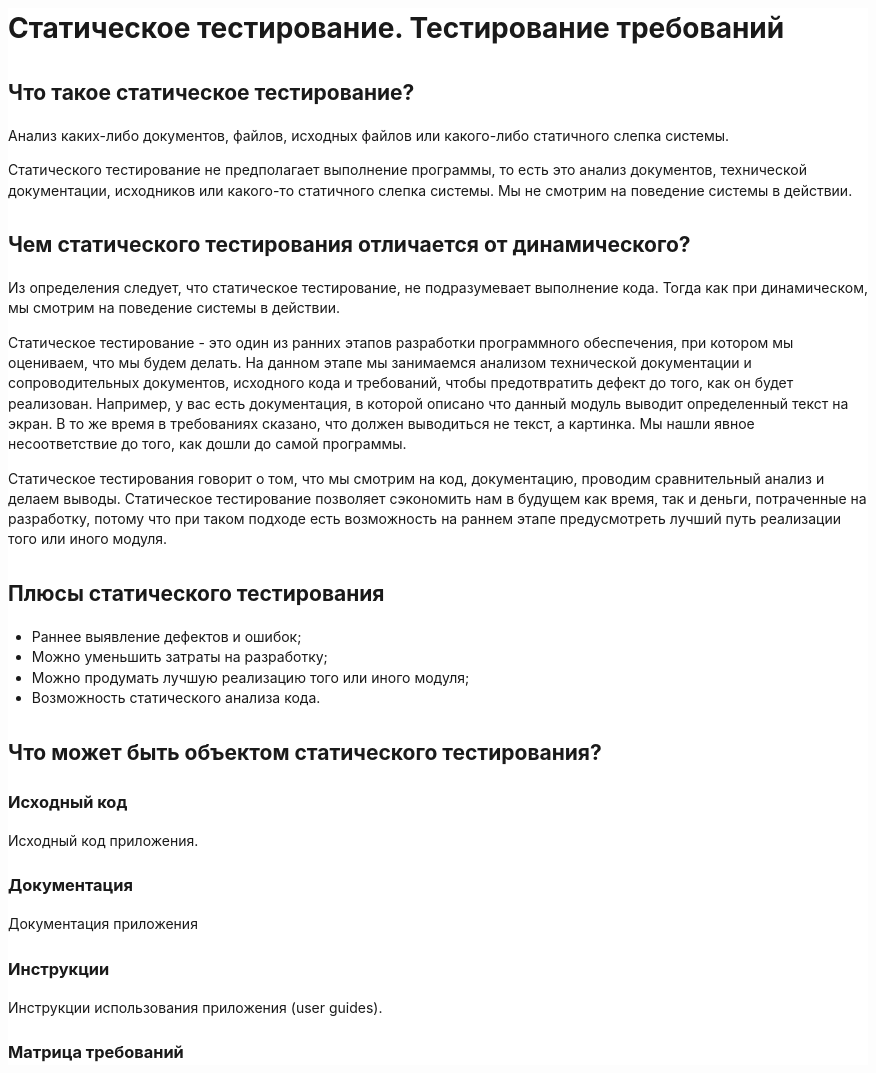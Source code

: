 # Статическое тестирование. Тестирование требований

## Что такое статическое тестирование?

Анализ каких-либо документов, файлов, исходных файлов или какого-либо статичного слепка системы.

Статического тестирование не предполагает выполнение программы, то есть это анализ документов, технической документации, исходников или какого-то статичного слепка системы. Мы не смотрим на поведение системы в действии.

## Чем статического тестирования отличается от динамического?

Из определения следует, что статическое тестирование, не подразумевает выполнение кода. Тогда как при динамическом, мы смотрим на поведение системы в действии.

Статическое тестирование - это один из ранних этапов разработки программного обеспечения, при котором мы оцениваем, что мы будем делать. На данном этапе мы занимаемся анализом технической документации и сопроводительных документов, исходного кода и требований, чтобы предотвратить дефект до того, как он будет реализован. Например, у вас есть документация, в которой описано что данный модуль выводит определенный текст на экран. В то же время в требованиях сказано, что должен выводиться не текст, а картинка. Мы нашли явное несоответствие до того, как дошли до самой программы.

Статическое тестирования говорит о том, что мы смотрим на код, документацию, проводим сравнительный анализ и делаем выводы. Статическое тестирование позволяет сэкономить нам в будущем как время, так и деньги, потраченные на разработку, потому что при таком подходе есть возможность на раннем этапе предусмотреть лучший путь реализации того или иного модуля.

## Плюсы статического тестирования

- Раннее выявление дефектов и ошибок;
- Можно уменьшить затраты на разработку;
- Можно продумать лучшую реализацию того или иного модуля;
- Возможность статического анализа кода.

## Что может быть объектом статического тестирования?

### Исходный код

Исходный код приложения.

### Документация

Документация приложения

### Инструкции

Инструкции использования приложения (user guides).

### Матрица требований
